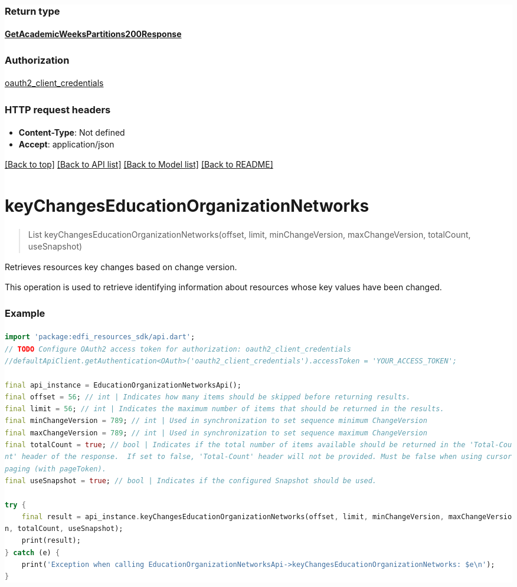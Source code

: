 ### Return type

[**GetAcademicWeeksPartitions200Response**](GetAcademicWeeksPartitions200Response.md)

### Authorization

[oauth2_client_credentials](../README.md#oauth2_client_credentials)

### HTTP request headers

 - **Content-Type**: Not defined
 - **Accept**: application/json

[[Back to top]](#) [[Back to API list]](../README.md#documentation-for-api-endpoints) [[Back to Model list]](../README.md#documentation-for-models) [[Back to README]](../README.md)

# **keyChangesEducationOrganizationNetworks**
> List<TrackedChangesEdFiEducationOrganizationNetworkKeyChange> keyChangesEducationOrganizationNetworks(offset, limit, minChangeVersion, maxChangeVersion, totalCount, useSnapshot)

Retrieves resources key changes based on change version.

This operation is used to retrieve identifying information about resources whose key values have been changed.

### Example
```dart
import 'package:edfi_resources_sdk/api.dart';
// TODO Configure OAuth2 access token for authorization: oauth2_client_credentials
//defaultApiClient.getAuthentication<OAuth>('oauth2_client_credentials').accessToken = 'YOUR_ACCESS_TOKEN';

final api_instance = EducationOrganizationNetworksApi();
final offset = 56; // int | Indicates how many items should be skipped before returning results.
final limit = 56; // int | Indicates the maximum number of items that should be returned in the results.
final minChangeVersion = 789; // int | Used in synchronization to set sequence minimum ChangeVersion
final maxChangeVersion = 789; // int | Used in synchronization to set sequence maximum ChangeVersion
final totalCount = true; // bool | Indicates if the total number of items available should be returned in the 'Total-Count' header of the response.  If set to false, 'Total-Count' header will not be provided. Must be false when using cursor paging (with pageToken).
final useSnapshot = true; // bool | Indicates if the configured Snapshot should be used.

try {
    final result = api_instance.keyChangesEducationOrganizationNetworks(offset, limit, minChangeVersion, maxChangeVersion, totalCount, useSnapshot);
    print(result);
} catch (e) {
    print('Exception when calling EducationOrganizationNetworksApi->keyChangesEducationOrganizationNetworks: $e\n');
}
```
